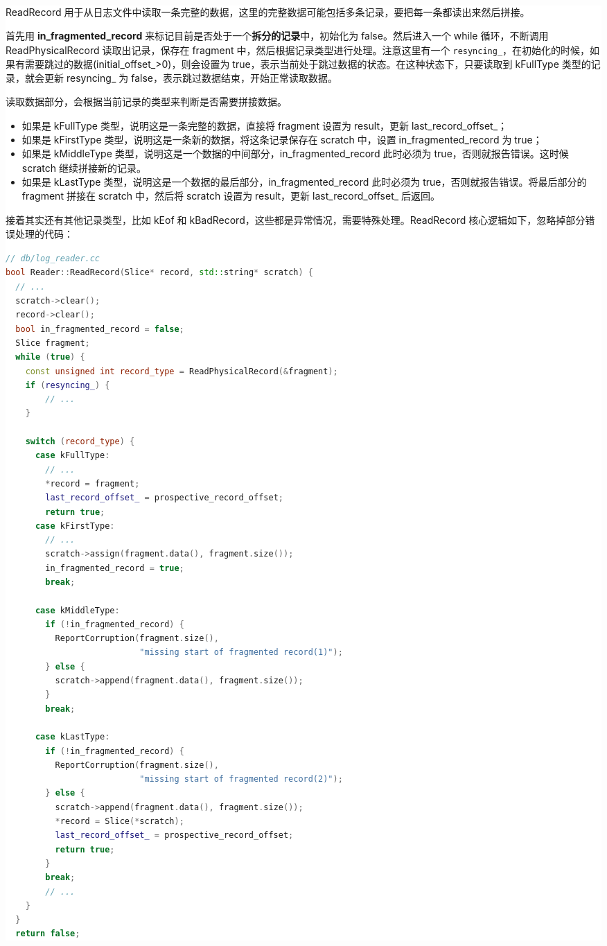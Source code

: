 ReadRecord 用于从日志文件中读取一条完整的数据，这里的完整数据可能包括多条记录，要把每一条都读出来然后拼接。

首先用 **in_fragmented_record** 来标记目前是否处于一个**拆分的记录**中，初始化为 false。然后进入一个 while 循环，不断调用 ReadPhysicalRecord 读取出记录，保存在 fragment 中，然后根据记录类型进行处理。注意这里有一个 `resyncing_`，在初始化的时候，如果有需要跳过的数据(initial_offset_>0)，则会设置为 true，表示当前处于跳过数据的状态。在这种状态下，只要读取到 kFullType 类型的记录，就会更新 resyncing_ 为 false，表示跳过数据结束，开始正常读取数据。

读取数据部分，会根据当前记录的类型来判断是否需要拼接数据。

- 如果是 kFullType 类型，说明这是一条完整的数据，直接将 fragment 设置为 result，更新 last_record_offset_；
- 如果是 kFirstType 类型，说明这是一条新的数据，将这条记录保存在 scratch 中，设置 in_fragmented_record 为 true；
- 如果是 kMiddleType 类型，说明这是一个数据的中间部分，in_fragmented_record 此时必须为 true，否则就报告错误。这时候 scratch 继续拼接新的记录。
- 如果是 kLastType 类型，说明这是一个数据的最后部分，in_fragmented_record 此时必须为 true，否则就报告错误。将最后部分的 fragment 拼接在 scratch 中，然后将 scratch 设置为 result，更新 last_record_offset_ 后返回。

接着其实还有其他记录类型，比如 kEof 和 kBadRecord，这些都是异常情况，需要特殊处理。ReadRecord 核心逻辑如下，忽略掉部分错误处理的代码：

```cpp
// db/log_reader.cc
bool Reader::ReadRecord(Slice* record, std::string* scratch) {
  // ...
  scratch->clear();
  record->clear();
  bool in_fragmented_record = false;
  Slice fragment;
  while (true) {
    const unsigned int record_type = ReadPhysicalRecord(&fragment);
    if (resyncing_) {
        // ...
    }

    switch (record_type) {
      case kFullType:
        // ...
        *record = fragment;
        last_record_offset_ = prospective_record_offset;
        return true;
      case kFirstType:
        // ...
        scratch->assign(fragment.data(), fragment.size());
        in_fragmented_record = true;
        break;

      case kMiddleType:
        if (!in_fragmented_record) {
          ReportCorruption(fragment.size(),
                           "missing start of fragmented record(1)");
        } else {
          scratch->append(fragment.data(), fragment.size());
        }
        break;

      case kLastType:
        if (!in_fragmented_record) {
          ReportCorruption(fragment.size(),
                           "missing start of fragmented record(2)");
        } else {
          scratch->append(fragment.data(), fragment.size());
          *record = Slice(*scratch);
          last_record_offset_ = prospective_record_offset;
          return true;
        }
        break;
        // ...
    }
  }
  return false;
```